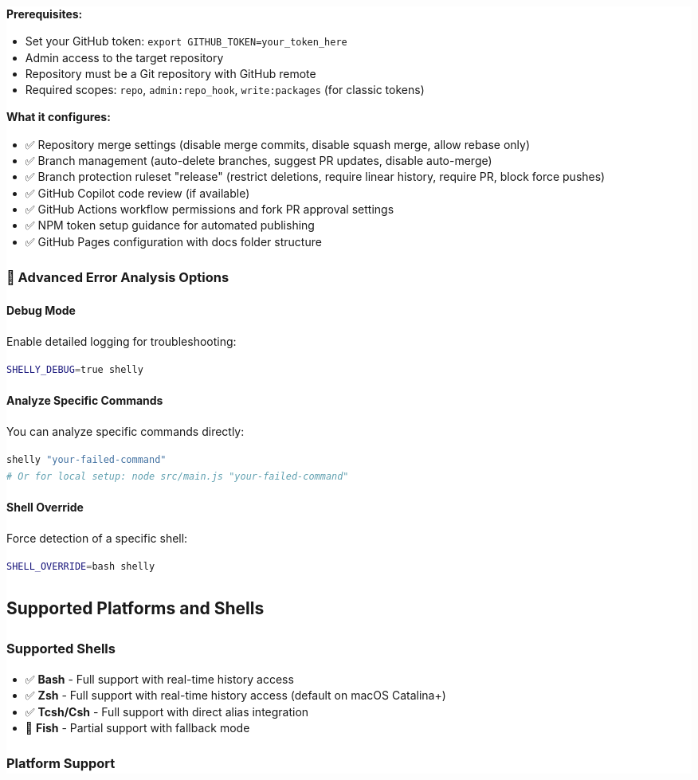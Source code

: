 **Prerequisites:**

- Set your GitHub token: `export GITHUB_TOKEN=your_token_here`
- Admin access to the target repository
- Repository must be a Git repository with GitHub remote
- Required scopes: `repo`, `admin:repo_hook`, `write:packages` (for classic tokens)

**What it configures:**

- ✅ Repository merge settings (disable merge commits, disable squash merge, allow rebase only)
- ✅ Branch management (auto-delete branches, suggest PR updates, disable auto-merge)
- ✅ Branch protection ruleset "release" (restrict deletions, require linear history, require PR, block force pushes)
- ✅ GitHub Copilot code review (if available)
- ✅ GitHub Actions workflow permissions and fork PR approval settings
- ✅ NPM token setup guidance for automated publishing
- ✅ GitHub Pages configuration with docs folder structure

### 🔧 Advanced Error Analysis Options

#### Debug Mode

Enable detailed logging for troubleshooting:

```bash
SHELLY_DEBUG=true shelly
```

#### Analyze Specific Commands

You can analyze specific commands directly:

```bash
shelly "your-failed-command"
# Or for local setup: node src/main.js "your-failed-command"
```

#### Shell Override

Force detection of a specific shell:

```bash
SHELL_OVERRIDE=bash shelly
```

## Supported Platforms and Shells

### Supported Shells

- ✅ **Bash** - Full support with real-time history access
- ✅ **Zsh** - Full support with real-time history access (default on macOS Catalina+)
- ✅ **Tcsh/Csh** - Full support with direct alias integration
- 🔄 **Fish** - Partial support with fallback mode

### Platform Support
